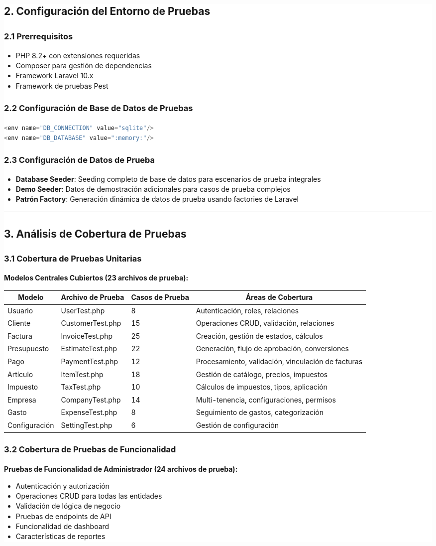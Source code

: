 ## 2. Configuración del Entorno de Pruebas

### 2.1 Prerrequisitos
- PHP 8.2+ con extensiones requeridas
- Composer para gestión de dependencias
- Framework Laravel 10.x
- Framework de pruebas Pest

### 2.2 Configuración de Base de Datos de Pruebas
```php
<env name="DB_CONNECTION" value="sqlite"/>
<env name="DB_DATABASE" value=":memory:"/>
```

### 2.3 Configuración de Datos de Prueba
- **Database Seeder**: Seeding completo de base de datos para escenarios de prueba integrales
- **Demo Seeder**: Datos de demostración adicionales para casos de prueba complejos
- **Patrón Factory**: Generación dinámica de datos de prueba usando factories de Laravel

---

## 3. Análisis de Cobertura de Pruebas

### 3.1 Cobertura de Pruebas Unitarias

**Modelos Centrales Cubiertos (23 archivos de prueba):**

| Modelo | Archivo de Prueba | Casos de Prueba | Áreas de Cobertura |
|-------|-----------|------------|----------------|
| Usuario | UserTest.php | 8 | Autenticación, roles, relaciones |
| Cliente | CustomerTest.php | 15 | Operaciones CRUD, validación, relaciones |
| Factura | InvoiceTest.php | 25 | Creación, gestión de estados, cálculos |
| Presupuesto | EstimateTest.php | 22 | Generación, flujo de aprobación, conversiones |
| Pago | PaymentTest.php | 12 | Procesamiento, validación, vinculación de facturas |
| Artículo | ItemTest.php | 18 | Gestión de catálogo, precios, impuestos |
| Impuesto | TaxTest.php | 10 | Cálculos de impuestos, tipos, aplicación |
| Empresa | CompanyTest.php | 14 | Multi-tenencia, configuraciones, permisos |
| Gasto | ExpenseTest.php | 8 | Seguimiento de gastos, categorización |
| Configuración | SettingTest.php | 6 | Gestión de configuración |

### 3.2 Cobertura de Pruebas de Funcionalidad

**Pruebas de Funcionalidad de Administrador (24 archivos de prueba):**
- Autenticación y autorización
- Operaciones CRUD para todas las entidades
- Validación de lógica de negocio
- Pruebas de endpoints de API
- Funcionalidad de dashboard
- Características de reportes

